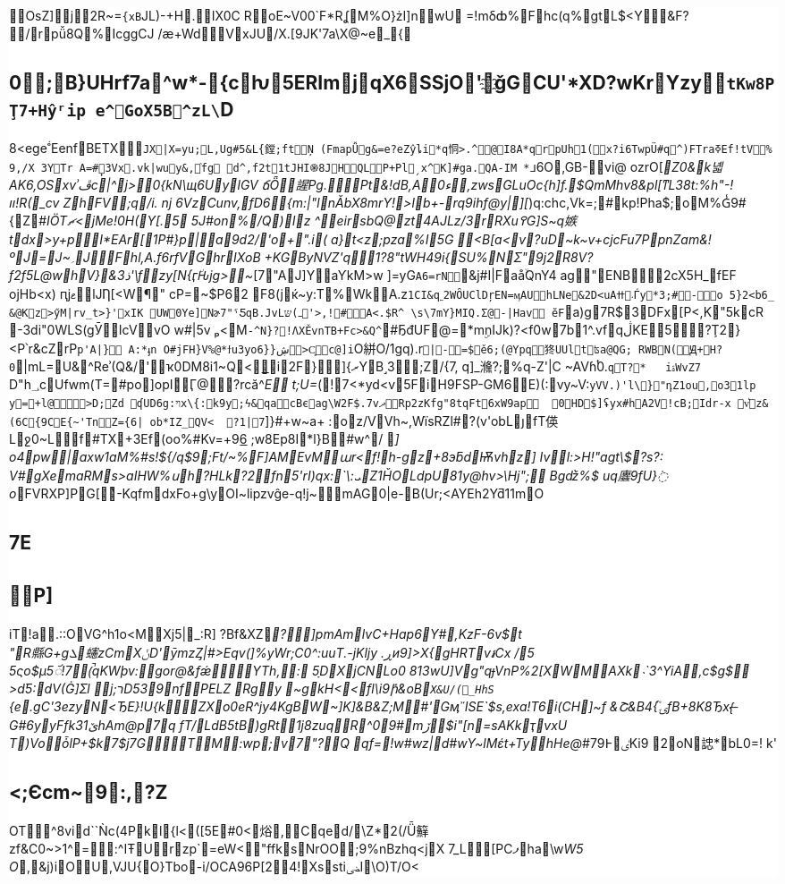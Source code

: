 OsZ] j2R~=`{xB`JL)-+H.IX0C	RoE~V00`F*RʆM%O}żI]nwU
=!mδȸ%Fhc(q%gtL$<Y&F? /r pǚ8Q%IcggCJ /æ+WdVxJU/X.[9JK'7a\X@~e_{
## 0ٛ;B}UHrf7a^w*-\{cƕ5ERImjqX6SSjO'҈ǧGCU'*XD?wKrYzy`tK w8PŢ7+Hŷʳip e^GoX5B^zL\`D
8<egeEenfBETX`JX|X=yu;L,Ug#5&L{鏜;ftŅ (FmapǙg&=e?eZŷȴi*q恫>.^@I8A*qrpUh1(x?i6TwpÜ#q^)FTraߧE f!tV%9,/X
3YTr
A=#̙3Vx.vk| wuy&,֨fg d^,f2t1tJHI֍8JHQLP+Plˏx^K]#ga.QA-IM *ᒧ`6O,GB-vi@
ozrO[*Z0&͛k녧AK6,OSxvʾڦc|^j>0{kN\щ6UylGV
ճȪ΂謃Pg.Pt΢&!dB,Aء0,zwsGLuOc{h]f.$QmMhv8&pl[ͳL38t:%h"-!װ!R(_cv	ZhFV׌;q/i. ǌ
6VzCunv,fD6{m:|"lnӐbX8mrY!>lׯb+-rq9ihf@y|][*)q:chc,Vk=;#kp!Pha$;oM%G̾9#{Z#_IÖTޗ<*jMe!0H(Y[.5*	5J#on%/Q)Iz
^eirsbQ@zt 4AJLz/3rRXu߉G]S~q嫉t \dx>y+pӀ*EAr[1P#}p|a9d2/'o+".i(
a}t<z;pza%I5G
<B[a<v?uD~k~v+cjcFu7PpnZam&!ºJ=J~؍JFhl,A.f6rfVGhrIXoB	+KGByNVZ'q1?8"tWH49i{SU%N\Ʃ"9j2R8V?f2f5L@whV}&3ذ'\fzy[N{ӷ٘Ԋjg>~_[7"AJ]YaƳkM>w ]=yG`A6=rN`&j#I|FaåۙQnY4 ag"ENB2cX5H_fEF
ojHb<x)
ԥjޱlJȠ[<W¶"
cP\=~$P62
F8(jќ~y:T%WkA.z`1CI&q˿2WȎUϹlDŗEN=ӎAUhLNe&2D<uA܁ߚЃy*3;#-o
5}2<b6_&@Kz>ӳM|rv_t>}'xIK UW0Ye]Nɚ7" ˤƼqB.JvLߺ)שּ'>,!#A<.$R^
\s\7mY}MIQ.Ʃ@-|Hav
ӗF`\a )g7R$3DFxٓ[P<,K"5k cR -3di"0WLS(gӮIcVvO
w#|5v
ₚ<M`-^N}?!ΛXĚvnTB+Fc>&Q^`#ҔđUF@=*mۣnĲk)?<f0w7b1^.vfqڷKE5?Ţ2}<P՝r&cZrP`p'A|} A:*ֈn
O#jFH}V%@*ϯu3yo6}}ڜ>C͙c@]i`O絣O/1gq).r`|-=$ě6;(@Ypq㹣UUltʦa@QG;
RWBN(Ԭ+H?0`|mL= U&^Reʾ(Q&/'ҡ0DM8i1~Q< ͟i2F}ٔ]{ރYB˼3;Z/{7,	q]_㶖?;%q-Z'|C ~AVɦͭ0.`qT?*	iۃWvZ7`D"h؀cUfwm(T=#po]opIܶӶ@?rcӑ^_E	t;U=_(!7<*yd<v5F iH9FSP-GM6E)(:vy~V:`yVV.)'l\}"դZ1ou,o31lpy=+l@>D;Zd
ʠUD6g:ױx\{:k9y;ϟ&qacBєag\W2F$.7vދRp2zKfg"8tqFt6xW9ap	0HD$]ʢyx#hA2V!cB;Idr-x
v͛z&(6C{9CE{~'TnZ={6|
ob*IZ_QV<	?1|7`]}#+w~a+
:oz/VVh~,WïsRZl#?(v'obLյfT偀 	Lջ0~Lf#TX+3Ef(oo%#Kv=+96͟
;w8Ep8I*l}B#w^/ *] o4\pw|axw1aM%#s!${/q$9;Ft/~%F]AMEvMաr<f!h-gz+8эƃdѬvh z]
Iv׼l:>H!"agt\$?s?:
V#gXemaRMs>aIHW%սh?HLk?2fn5'rI)qx:`\:ܝZ1ȞO׶LdpU81y@hv>\Hj";
Bgǆ%$
uq蠯9fU}߭o*FVRXP]PG[ͮ-KqfmdxFo+g\yOI~lipzvĝe-q!j\~ԥٔmAG𢜺0|e-B(Ur;<AYEh2Yƌ11mO
## 7E
## P]
iT!a.::OVG^h1o<MXj5|_:R] ?Bf&XZ*?]pmAmlvC+Hap6Y#,KzF-6v$t\
"R縣G+gܠ䘆zCmXݩD'ӯmzȤ|#>Eqv(]%yWr;C0^\:uuT.-jKljy
.ڕи9]>X{gHRTv៛Cx /5	5ςo$µ5ꨮ!7(̚qKWþv:gor@&fǽ̵YTh,:
5ָDXjCNLo0	813wU]Vg"qɟVnP%2[XWMAXk˴`3^YiA,c$g$؝>dƼ:dV(Ġ]Ʃl
j;רD539nfPELZ
Rgy ~gkH<<஖fl\i9݊ի&oB`X&U/(_HhS`{e.gC'3ezy\N<ЂE}!U{k΍ZXo0eR^jy4KgBW~]K]&B&Z;M#'GӎISE`$s,exa!T6i(CH ]~f &Շ&B4{֘ۍfB+8K8Ђx{̶
 G#6yyFfkێ31hAm@p֕7q
fT/LdB5tB)gRt1j8zuqR΂^09#mڒ$i"[n =sAKkҭvxU	T)VoȱlP+$k7$j7GTM:wp;v7"?Q qf=!w#wz|d#wY~lMέt+TyhHe@*#ٸ߅79Ki9	2oN䛱*bL0=!
k'
## <;Єcm~9:,?Z
OT^8vid``Ǹc(4Pkl{l<([5E #0<焀,Cqed/\Z*2(/Ǖ䉳zf&C0~>1^=:^IŦUrzp`=eW<"ffksNrOO;9%nBzhq<jX
7_L[PCފha\w*W5
O*,&j)iOU,VJU{O}Tbo߻-i/OCA96P[24!Xs stiﴣI\O)T/O<